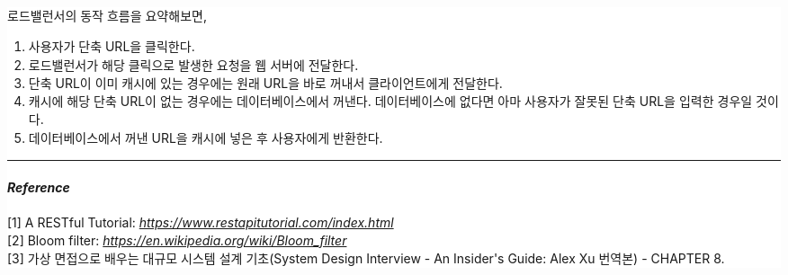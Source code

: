 로드밸런서의 동작 흐름을 요약해보면,
1. 사용자가 단축 URL을 클릭한다.
2. 로드밸런서가 해당 클릭으로 발생한 요청을 웹 서버에 전달한다.
3. 단축 URL이 이미 캐시에 있는 경우에는 원래 URL을 바로 꺼내서 클라이언트에게 전달한다.
4. 캐시에 해당 단축 URL이 없는 경우에는 데이터베이스에서 꺼낸다. 데이터베이스에 없다면 아마 사용자가 잘못된 단축 URL을 입력한 경우일 것이다.
5. 데이터베이스에서 꺼낸 URL을 캐시에 넣은 후 사용자에게 반환한다.

---

#### _Reference_
[1] A RESTful Tutorial: _https://www.restapitutorial.com/index.html_ <br>
[2] Bloom filter: _https://en.wikipedia.org/wiki/Bloom_filter_ <br>
[3] 가상 면접으로 배우는 대규모 시스템 설계 기초(System Design Interview - An Insider's Guide: Alex Xu 번역본) - CHAPTER 8.
